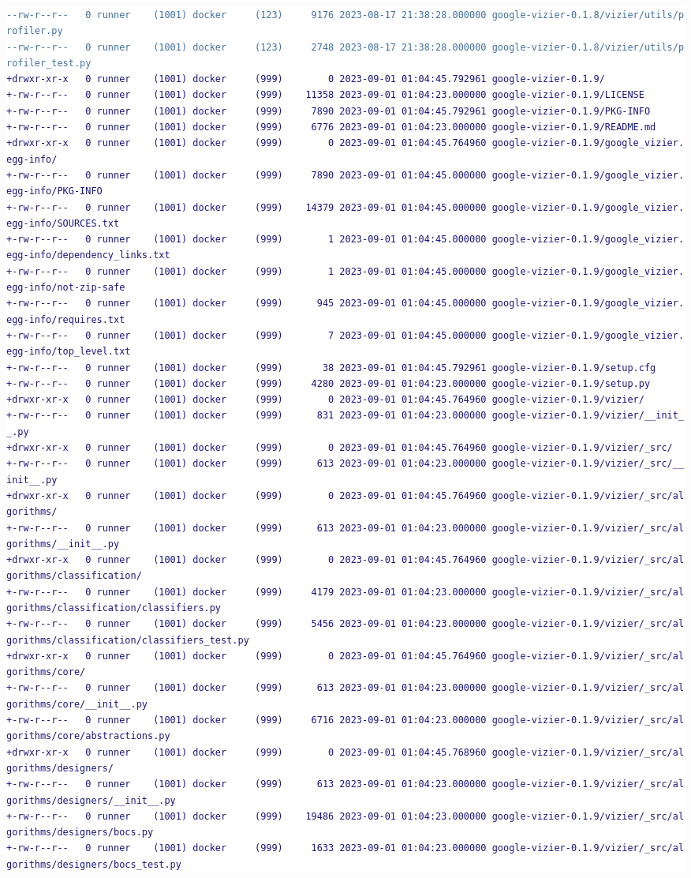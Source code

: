 ```diff
--rw-r--r--   0 runner    (1001) docker     (123)     9176 2023-08-17 21:38:28.000000 google-vizier-0.1.8/vizier/utils/profiler.py
--rw-r--r--   0 runner    (1001) docker     (123)     2748 2023-08-17 21:38:28.000000 google-vizier-0.1.8/vizier/utils/profiler_test.py
+drwxr-xr-x   0 runner    (1001) docker     (999)        0 2023-09-01 01:04:45.792961 google-vizier-0.1.9/
+-rw-r--r--   0 runner    (1001) docker     (999)    11358 2023-09-01 01:04:23.000000 google-vizier-0.1.9/LICENSE
+-rw-r--r--   0 runner    (1001) docker     (999)     7890 2023-09-01 01:04:45.792961 google-vizier-0.1.9/PKG-INFO
+-rw-r--r--   0 runner    (1001) docker     (999)     6776 2023-09-01 01:04:23.000000 google-vizier-0.1.9/README.md
+drwxr-xr-x   0 runner    (1001) docker     (999)        0 2023-09-01 01:04:45.764960 google-vizier-0.1.9/google_vizier.egg-info/
+-rw-r--r--   0 runner    (1001) docker     (999)     7890 2023-09-01 01:04:45.000000 google-vizier-0.1.9/google_vizier.egg-info/PKG-INFO
+-rw-r--r--   0 runner    (1001) docker     (999)    14379 2023-09-01 01:04:45.000000 google-vizier-0.1.9/google_vizier.egg-info/SOURCES.txt
+-rw-r--r--   0 runner    (1001) docker     (999)        1 2023-09-01 01:04:45.000000 google-vizier-0.1.9/google_vizier.egg-info/dependency_links.txt
+-rw-r--r--   0 runner    (1001) docker     (999)        1 2023-09-01 01:04:45.000000 google-vizier-0.1.9/google_vizier.egg-info/not-zip-safe
+-rw-r--r--   0 runner    (1001) docker     (999)      945 2023-09-01 01:04:45.000000 google-vizier-0.1.9/google_vizier.egg-info/requires.txt
+-rw-r--r--   0 runner    (1001) docker     (999)        7 2023-09-01 01:04:45.000000 google-vizier-0.1.9/google_vizier.egg-info/top_level.txt
+-rw-r--r--   0 runner    (1001) docker     (999)       38 2023-09-01 01:04:45.792961 google-vizier-0.1.9/setup.cfg
+-rw-r--r--   0 runner    (1001) docker     (999)     4280 2023-09-01 01:04:23.000000 google-vizier-0.1.9/setup.py
+drwxr-xr-x   0 runner    (1001) docker     (999)        0 2023-09-01 01:04:45.764960 google-vizier-0.1.9/vizier/
+-rw-r--r--   0 runner    (1001) docker     (999)      831 2023-09-01 01:04:23.000000 google-vizier-0.1.9/vizier/__init__.py
+drwxr-xr-x   0 runner    (1001) docker     (999)        0 2023-09-01 01:04:45.764960 google-vizier-0.1.9/vizier/_src/
+-rw-r--r--   0 runner    (1001) docker     (999)      613 2023-09-01 01:04:23.000000 google-vizier-0.1.9/vizier/_src/__init__.py
+drwxr-xr-x   0 runner    (1001) docker     (999)        0 2023-09-01 01:04:45.764960 google-vizier-0.1.9/vizier/_src/algorithms/
+-rw-r--r--   0 runner    (1001) docker     (999)      613 2023-09-01 01:04:23.000000 google-vizier-0.1.9/vizier/_src/algorithms/__init__.py
+drwxr-xr-x   0 runner    (1001) docker     (999)        0 2023-09-01 01:04:45.764960 google-vizier-0.1.9/vizier/_src/algorithms/classification/
+-rw-r--r--   0 runner    (1001) docker     (999)     4179 2023-09-01 01:04:23.000000 google-vizier-0.1.9/vizier/_src/algorithms/classification/classifiers.py
+-rw-r--r--   0 runner    (1001) docker     (999)     5456 2023-09-01 01:04:23.000000 google-vizier-0.1.9/vizier/_src/algorithms/classification/classifiers_test.py
+drwxr-xr-x   0 runner    (1001) docker     (999)        0 2023-09-01 01:04:45.764960 google-vizier-0.1.9/vizier/_src/algorithms/core/
+-rw-r--r--   0 runner    (1001) docker     (999)      613 2023-09-01 01:04:23.000000 google-vizier-0.1.9/vizier/_src/algorithms/core/__init__.py
+-rw-r--r--   0 runner    (1001) docker     (999)     6716 2023-09-01 01:04:23.000000 google-vizier-0.1.9/vizier/_src/algorithms/core/abstractions.py
+drwxr-xr-x   0 runner    (1001) docker     (999)        0 2023-09-01 01:04:45.768960 google-vizier-0.1.9/vizier/_src/algorithms/designers/
+-rw-r--r--   0 runner    (1001) docker     (999)      613 2023-09-01 01:04:23.000000 google-vizier-0.1.9/vizier/_src/algorithms/designers/__init__.py
+-rw-r--r--   0 runner    (1001) docker     (999)    19486 2023-09-01 01:04:23.000000 google-vizier-0.1.9/vizier/_src/algorithms/designers/bocs.py
+-rw-r--r--   0 runner    (1001) docker     (999)     1633 2023-09-01 01:04:23.000000 google-vizier-0.1.9/vizier/_src/algorithms/designers/bocs_test.py
```